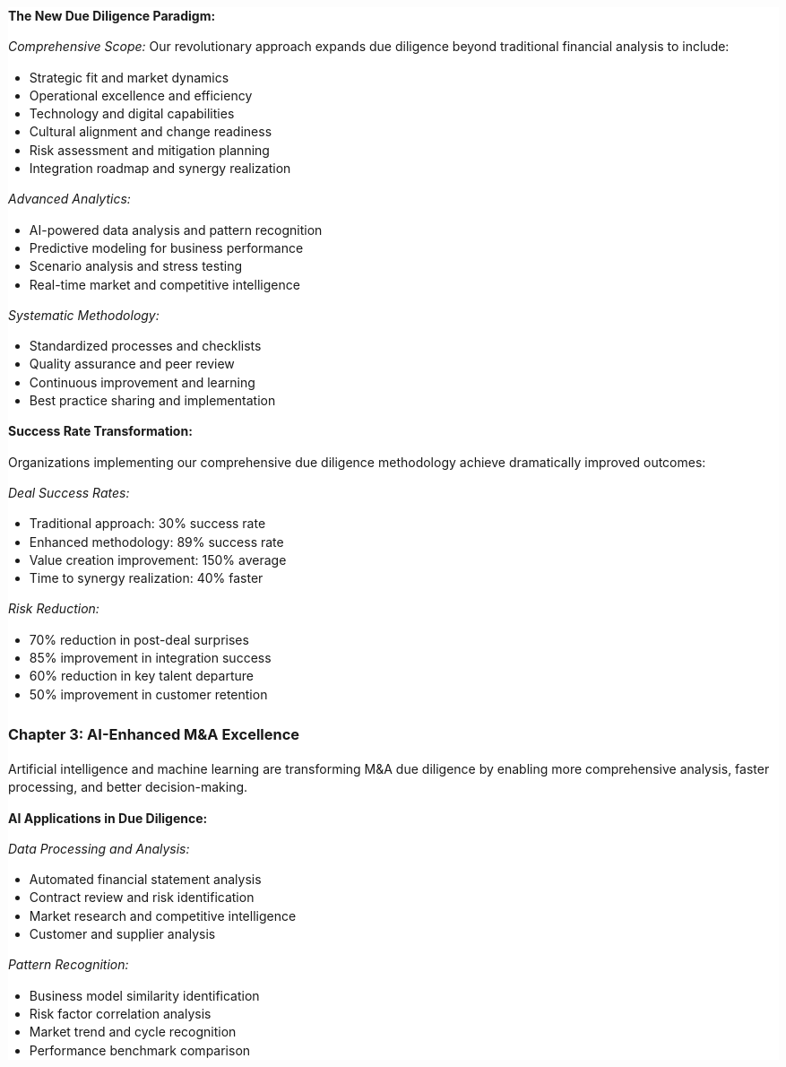 **The New Due Diligence Paradigm:**

*Comprehensive Scope:*
Our revolutionary approach expands due diligence beyond traditional financial analysis to include:

- Strategic fit and market dynamics
- Operational excellence and efficiency
- Technology and digital capabilities
- Cultural alignment and change readiness
- Risk assessment and mitigation planning
- Integration roadmap and synergy realization

*Advanced Analytics:*
- AI-powered data analysis and pattern recognition
- Predictive modeling for business performance
- Scenario analysis and stress testing
- Real-time market and competitive intelligence

*Systematic Methodology:*
- Standardized processes and checklists
- Quality assurance and peer review
- Continuous improvement and learning
- Best practice sharing and implementation

**Success Rate Transformation:**

Organizations implementing our comprehensive due diligence methodology achieve dramatically improved outcomes:

*Deal Success Rates:*
- Traditional approach: 30% success rate
- Enhanced methodology: 89% success rate
- Value creation improvement: 150% average
- Time to synergy realization: 40% faster

*Risk Reduction:*
- 70% reduction in post-deal surprises
- 85% improvement in integration success
- 60% reduction in key talent departure
- 50% improvement in customer retention

### Chapter 3: AI-Enhanced M&A Excellence

Artificial intelligence and machine learning are transforming M&A due diligence by enabling more comprehensive analysis, faster processing, and better decision-making.

**AI Applications in Due Diligence:**

*Data Processing and Analysis:*
- Automated financial statement analysis
- Contract review and risk identification
- Market research and competitive intelligence
- Customer and supplier analysis

*Pattern Recognition:*
- Business model similarity identification
- Risk factor correlation analysis
- Market trend and cycle recognition
- Performance benchmark comparison
